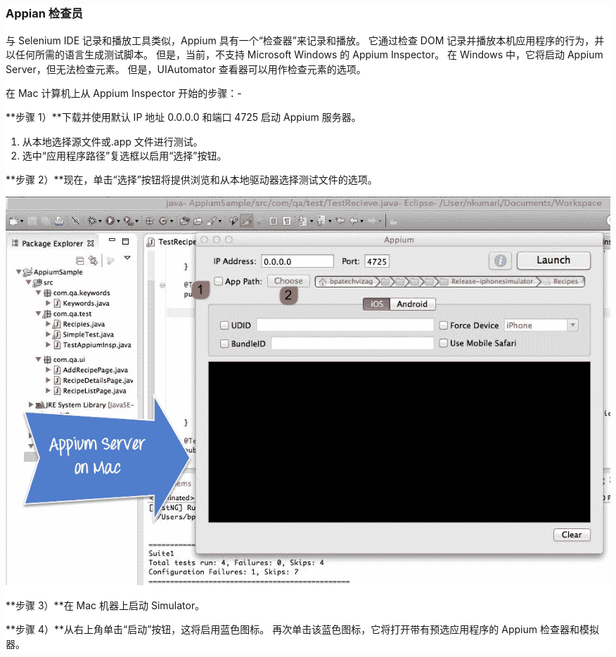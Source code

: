 ### Appian 检查员

与 Selenium IDE 记录和播放工具类似，Appium 具有一个“检查器”来记录和播放。 它通过检查 DOM 记录并播放本机应用程序的行为，并以任何所需的语言生成测试脚本。 但是，当前，不支持 Microsoft Windows 的 Appium Inspector。 在 Windows 中，它将启动 Appium Server，但无法检查元素。 但是，UIAutomator 查看器可以用作检查元素的选项。

在 Mac 计算机上从 Appium Inspector 开始的步骤：-

**步骤 1）**下载并使用默认 IP 地址 0.0.0.0 和端口 4725 启动 Appium 服务器。

1.  从本地选择源文件或.app 文件进行测试。
2.  选中“应用程序路径”复选框以启用“选择”按钮。

**步骤 2）**现在，单击“选择”按钮将提供浏览和从本地驱动器选择测试文件的选项。

![APPIUM Tutorial For Beginners](img/e6b4768351442c644bf55b1f15157820.png "APPIUM Tutorial For Beginners")

**步骤 3）**在 Mac 机器上启动 Simulator。

**步骤 4）**从右上角单击“启动”按钮，这将启用蓝色图标。 再次单击该蓝色图标，它将打开带有预选应用程序的 Appium 检查器和模拟器。

